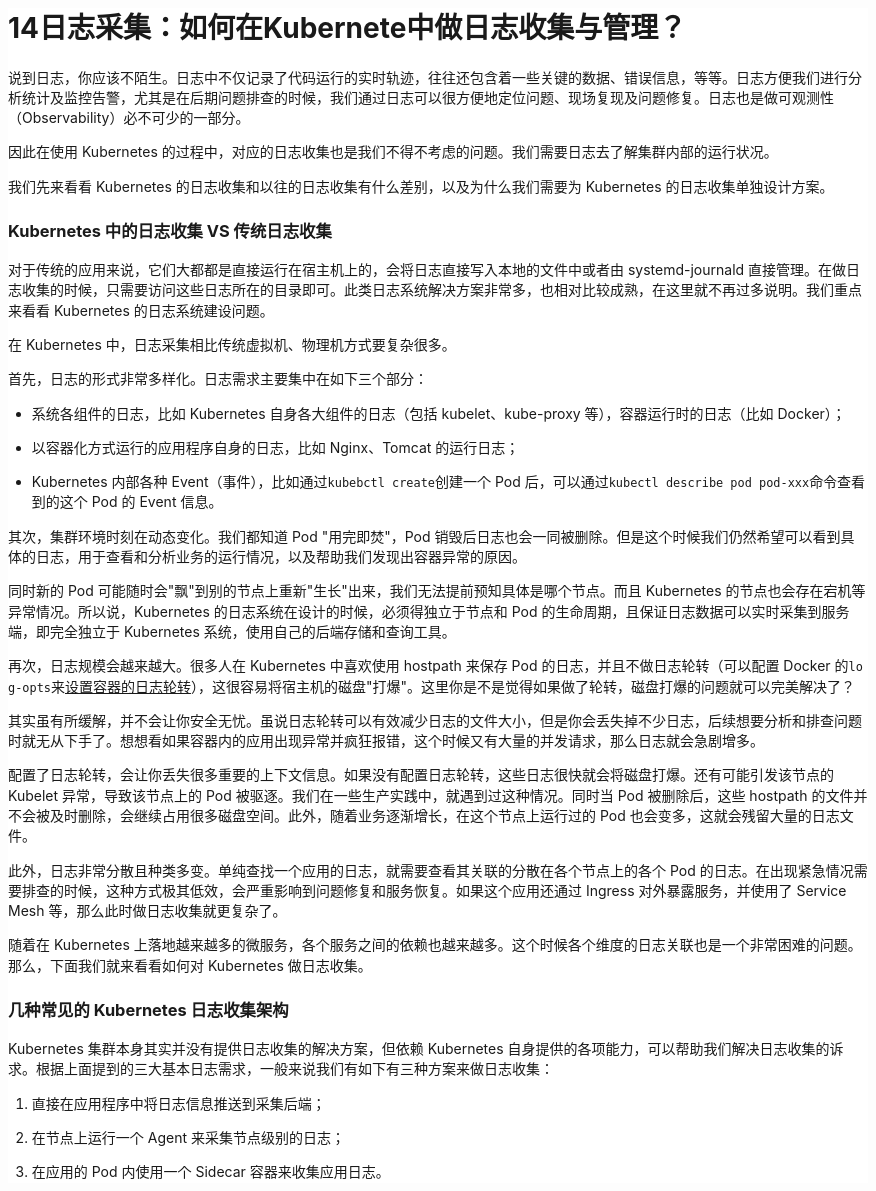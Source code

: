 # 14日志采集：如何在Kubernete中做日志收集与管理？

说到日志，你应该不陌生。日志中不仅记录了代码运行的实时轨迹，往往还包含着一些关键的数据、错误信息，等等。日志方便我们进行分析统计及监控告警，尤其是在后期问题排查的时候，我们通过日志可以很方便地定位问题、现场复现及问题修复。日志也是做可观测性（Observability）必不可少的一部分。

因此在使用 Kubernetes 的过程中，对应的日志收集也是我们不得不考虑的问题。我们需要日志去了解集群内部的运行状况。

我们先来看看 Kubernetes 的日志收集和以往的日志收集有什么差别，以及为什么我们需要为 Kubernetes 的日志收集单独设计方案。

### Kubernetes 中的日志收集 VS 传统日志收集

对于传统的应用来说，它们大都都是直接运行在宿主机上的，会将日志直接写入本地的文件中或者由 systemd-journald 直接管理。在做日志收集的时候，只需要访问这些日志所在的目录即可。此类日志系统解决方案非常多，也相对比较成熟，在这里就不再过多说明。我们重点来看看 Kubernetes 的日志系统建设问题。

在 Kubernetes 中，日志采集相比传统虚拟机、物理机方式要复杂很多。

首先，日志的形式非常多样化。日志需求主要集中在如下三个部分：

* 系统各组件的日志，比如 Kubernetes 自身各大组件的日志（包括 kubelet、kube-proxy 等），容器运行时的日志（比如 Docker）；

* 以容器化方式运行的应用程序自身的日志，比如 Nginx、Tomcat 的运行日志；

* Kubernetes 内部各种 Event（事件），比如通过`kubebctl create`创建一个 Pod 后，可以通过`kubectl describe pod pod-xxx`命令查看到的这个 Pod 的 Event 信息。

其次，集群环境时刻在动态变化。我们都知道 Pod "用完即焚"，Pod 销毁后日志也会一同被删除。但是这个时候我们仍然希望可以看到具体的日志，用于查看和分析业务的运行情况，以及帮助我们发现出容器异常的原因。

同时新的 Pod 可能随时会"飘"到别的节点上重新"生长"出来，我们无法提前预知具体是哪个节点。而且 Kubernetes 的节点也会存在宕机等异常情况。所以说，Kubernetes 的日志系统在设计的时候，必须得独立于节点和 Pod 的生命周期，且保证日志数据可以实时采集到服务端，即完全独立于 Kubernetes 系统，使用自己的后端存储和查询工具。

再次，日志规模会越来越大。很多人在 Kubernetes 中喜欢使用 hostpath 来保存 Pod 的日志，并且不做日志轮转（可以配置 Docker 的`log-opts`来[设置容器的日志轮转](https://docs.docker.com/config/containers/logging/configure/#configure-the-default-logging-driver)[](https://docs.docker.com/config/containers/logging/configure/#configure-the-default-logging-driver)），这很容易将宿主机的磁盘"打爆"。这里你是不是觉得如果做了轮转，磁盘打爆的问题就可以完美解决了？

其实虽有所缓解，并不会让你安全无忧。虽说日志轮转可以有效减少日志的文件大小，但是你会丢失掉不少日志，后续想要分析和排查问题时就无从下手了。想想看如果容器内的应用出现异常并疯狂报错，这个时候又有大量的并发请求，那么日志就会急剧增多。

配置了日志轮转，会让你丢失很多重要的上下文信息。如果没有配置日志轮转，这些日志很快就会将磁盘打爆。还有可能引发该节点的 Kubelet 异常，导致该节点上的 Pod 被驱逐。我们在一些生产实践中，就遇到过这种情况。同时当 Pod 被删除后，这些 hostpath 的文件并不会被及时删除，会继续占用很多磁盘空间。此外，随着业务逐渐增长，在这个节点上运行过的 Pod 也会变多，这就会残留大量的日志文件。

此外，日志非常分散且种类多变。单纯查找一个应用的日志，就需要查看其关联的分散在各个节点上的各个 Pod 的日志。在出现紧急情况需要排查的时候，这种方式极其低效，会严重影响到问题修复和服务恢复。如果这个应用还通过 Ingress 对外暴露服务，并使用了 Service Mesh 等，那么此时做日志收集就更复杂了。

随着在 Kubernetes 上落地越来越多的微服务，各个服务之间的依赖也越来越多。这个时候各个维度的日志关联也是一个非常困难的问题。那么，下面我们就来看看如何对 Kubernetes 做日志收集。

### 几种常见的 Kubernetes 日志收集架构

Kubernetes 集群本身其实并没有提供日志收集的解决方案，但依赖 Kubernetes 自身提供的各项能力，可以帮助我们解决日志收集的诉求。根据上面提到的三大基本日志需求，一般来说我们有如下有三种方案来做日志收集：

1. 直接在应用程序中将日志信息推送到采集后端；

2. 在节点上运行一个 Agent 来采集节点级别的日志；

3. 在应用的 Pod 内使用一个 Sidecar 容器来收集应用日志。
